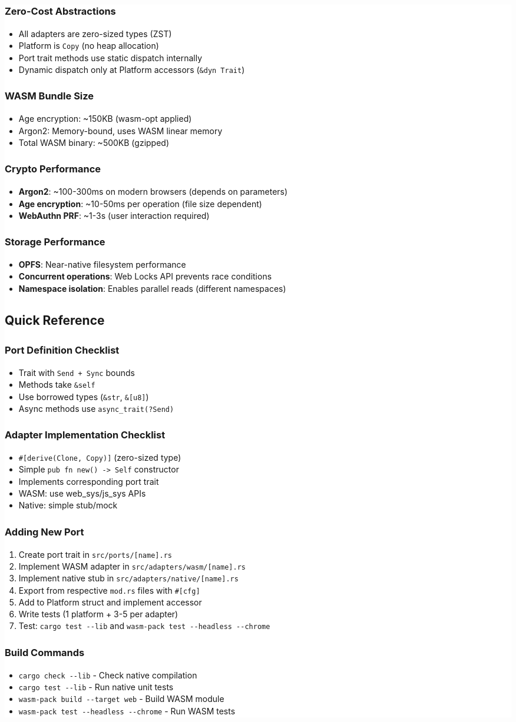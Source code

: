 ### Zero-Cost Abstractions
- All adapters are zero-sized types (ZST)
- Platform is `Copy` (no heap allocation)
- Port trait methods use static dispatch internally
- Dynamic dispatch only at Platform accessors (`&dyn Trait`)

### WASM Bundle Size
- Age encryption: ~150KB (wasm-opt applied)
- Argon2: Memory-bound, uses WASM linear memory
- Total WASM binary: ~500KB (gzipped)

### Crypto Performance
- **Argon2**: ~100-300ms on modern browsers (depends on parameters)
- **Age encryption**: ~10-50ms per operation (file size dependent)
- **WebAuthn PRF**: ~1-3s (user interaction required)

### Storage Performance
- **OPFS**: Near-native filesystem performance
- **Concurrent operations**: Web Locks API prevents race conditions
- **Namespace isolation**: Enables parallel reads (different namespaces)

## Quick Reference

### Port Definition Checklist
- Trait with `Send + Sync` bounds
- Methods take `&self`
- Use borrowed types (`&str`, `&[u8]`)
- Async methods use `async_trait(?Send)`

### Adapter Implementation Checklist
- `#[derive(Clone, Copy)]` (zero-sized type)
- Simple `pub fn new() -> Self` constructor
- Implements corresponding port trait
- WASM: use web_sys/js_sys APIs
- Native: simple stub/mock

### Adding New Port
1. Create port trait in `src/ports/[name].rs`
2. Implement WASM adapter in `src/adapters/wasm/[name].rs`
3. Implement native stub in `src/adapters/native/[name].rs`
4. Export from respective `mod.rs` files with `#[cfg]`
5. Add to Platform struct and implement accessor
6. Write tests (1 platform + 3-5 per adapter)
7. Test: `cargo test --lib` and `wasm-pack test --headless --chrome`

### Build Commands
- `cargo check --lib` - Check native compilation
- `cargo test --lib` - Run native unit tests
- `wasm-pack build --target web` - Build WASM module
- `wasm-pack test --headless --chrome` - Run WASM tests
